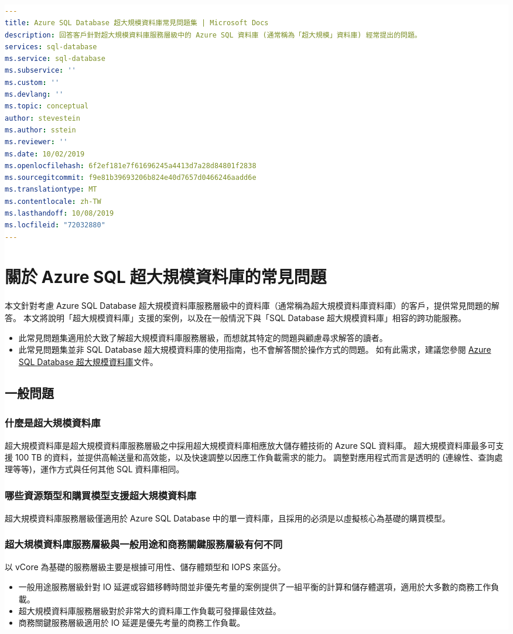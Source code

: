 ```yaml
---
title: Azure SQL Database 超大規模資料庫常見問題集 | Microsoft Docs
description: 回答客戶針對超大規模資料庫服務層級中的 Azure SQL 資料庫 (通常稱為「超大規模」資料庫) 經常提出的問題。
services: sql-database
ms.service: sql-database
ms.subservice: ''
ms.custom: ''
ms.devlang: ''
ms.topic: conceptual
author: stevestein
ms.author: sstein
ms.reviewer: ''
ms.date: 10/02/2019
ms.openlocfilehash: 6f2ef181e7f61696245a4413d7a28d84801f2838
ms.sourcegitcommit: f9e81b39693206b824e40d7657d0466246aadd6e
ms.translationtype: MT
ms.contentlocale: zh-TW
ms.lasthandoff: 10/08/2019
ms.locfileid: "72032880"
---
```

# <a name="faq-about-azure-sql-hyperscale-databases"></a>關於 Azure SQL 超大規模資料庫的常見問題

本文針對考慮 Azure SQL Database 超大規模資料庫服務層級中的資料庫（通常稱為超大規模資料庫資料庫）的客戶，提供常見問題的解答。 本文將說明「超大規模資料庫」支援的案例，以及在一般情況下與「SQL Database 超大規模資料庫」相容的跨功能服務。

- 此常見問題集適用於大致了解超大規模資料庫服務層級，而想就其特定的問題與顧慮尋求解答的讀者。
- 此常見問題集並非 SQL Database 超大規模資料庫的使用指南，也不會解答關於操作方式的問題。 如有此需求，建議您參閱 [Azure SQL Database 超大規模資料庫](sql-database-service-tier-hyperscale.md)文件。

## <a name="general-questions"></a>一般問題

### <a name="what-is-a-hyperscale-database"></a>什麼是超大規模資料庫

超大規模資料庫是超大規模資料庫服務層級之中採用超大規模資料庫相應放大儲存體技術的 Azure SQL 資料庫。 超大規模資料庫最多可支援 100 TB 的資料，並提供高輸送量和高效能，以及快速調整以因應工作負載需求的能力。 調整對應用程式而言是透明的 (連線性、查詢處理等等)，運作方式與任何其他 SQL 資料庫相同。

### <a name="what-resource-types-and-purchasing-models-support-hyperscale"></a>哪些資源類型和購買模型支援超大規模資料庫

超大規模資料庫服務層級僅適用於 Azure SQL Database 中的單一資料庫，且採用的必須是以虛擬核心為基礎的購買模型。  

### <a name="how-does-the-hyperscale-service-tier-differ-from-the-general-purpose-and-business-critical-service-tiers"></a>超大規模資料庫服務層級與一般用途和商務關鍵服務層級有何不同

以 vCore 為基礎的服務層級主要是根據可用性、儲存體類型和 IOPS 來區分。

- 一般用途服務層級針對 IO 延遲或容錯移轉時間並非優先考量的案例提供了一組平衡的計算和儲存體選項，適用於大多數的商務工作負載。
- 超大規模資料庫服務層級對於非常大的資料庫工作負載可發揮最佳效益。
- 商務關鍵服務層級適用於 IO 延遲是優先考量的商務工作負載。

